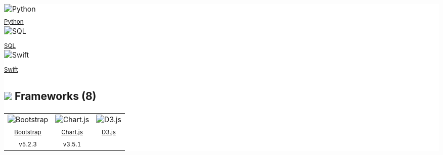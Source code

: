 <td align='center'>
  <img width='36' height='36' src='https://img.stackshare.io/service/993/pUBY5pVj.png' alt='Python'>
  <br>
  <sub><a href="https://www.python.org">Python</a></sub>
  <br>
  <sub></sub>
</td>

<td align='center'>
  <img width='36' height='36' src='https://img.stackshare.io/service/2271/default_068d33483bba6b81ee13fbd4dc7aab9780896a54.png' alt='SQL'>
  <br>
  <sub><a href="https://en.wikipedia.org/wiki/SQL">SQL</a></sub>
  <br>
  <sub></sub>
</td>

<td align='center'>
  <img width='36' height='36' src='https://img.stackshare.io/service/1009/tuHsaI2U.png' alt='Swift'>
  <br>
  <sub><a href="https://developer.apple.com/swift/">Swift</a></sub>
  <br>
  <sub></sub>
</td>

</tr>
</table>

## <img src='https://img.stackshare.io/frameworks.svg'/> Frameworks (8)
<table><tr>
  <td align='center'>
  <img width='36' height='36' src='https://img.stackshare.io/service/1101/C9QJ7V3X.png' alt='Bootstrap'>
  <br>
  <sub><a href="http://getbootstrap.com/">Bootstrap</a></sub>
  <br>
  <sub>v5.2.3</sub>
</td>

<td align='center'>
  <img width='36' height='36' src='https://img.stackshare.io/service/3866/_GD1-XrU_400x400.jpg' alt='Chart.js'>
  <br>
  <sub><a href="http://www.chartjs.org/">Chart.js</a></sub>
  <br>
  <sub>v3.5.1</sub>
</td>

<td align='center'>
  <img width='36' height='36' src='https://img.stackshare.io/service/1491/HgKolWB5_400x400.jpg' alt='D3.js'>
  <br>
  <sub><a href="http://d3js.org/">D3.js</a></sub>
  <br>
  <sub></sub>
</td>
